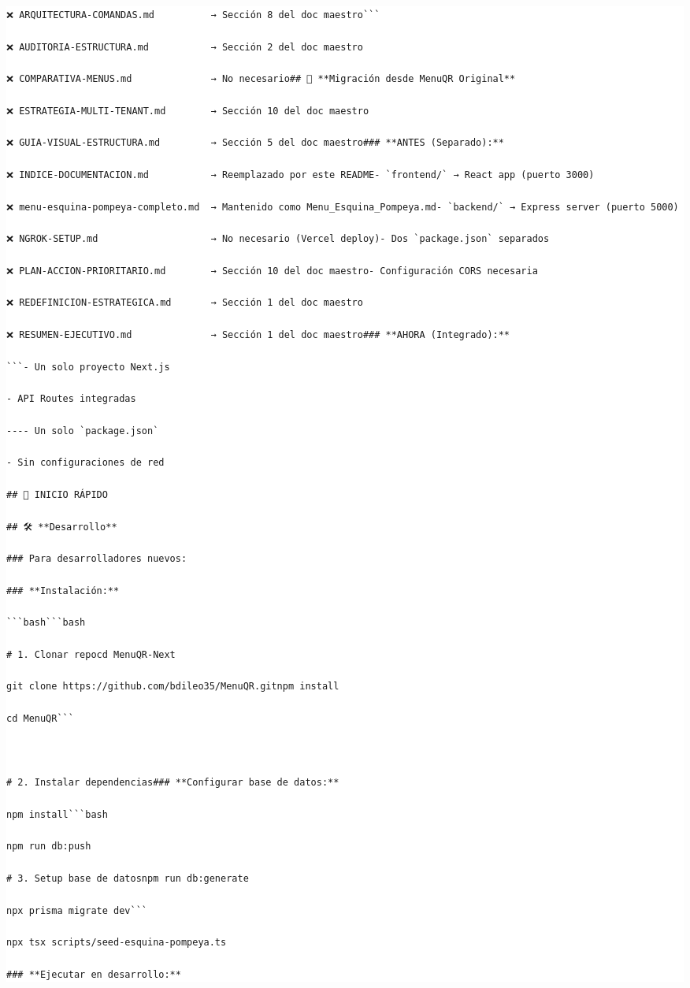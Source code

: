 ```
❌ ARQUITECTURA-COMANDAS.md          → Sección 8 del doc maestro```

❌ AUDITORIA-ESTRUCTURA.md           → Sección 2 del doc maestro

❌ COMPARATIVA-MENUS.md              → No necesario## 🔄 **Migración desde MenuQR Original**

❌ ESTRATEGIA-MULTI-TENANT.md        → Sección 10 del doc maestro

❌ GUIA-VISUAL-ESTRUCTURA.md         → Sección 5 del doc maestro### **ANTES (Separado):**

❌ INDICE-DOCUMENTACION.md           → Reemplazado por este README- `frontend/` → React app (puerto 3000)  

❌ menu-esquina-pompeya-completo.md  → Mantenido como Menu_Esquina_Pompeya.md- `backend/` → Express server (puerto 5000)  

❌ NGROK-SETUP.md                    → No necesario (Vercel deploy)- Dos `package.json` separados  

❌ PLAN-ACCION-PRIORITARIO.md        → Sección 10 del doc maestro- Configuración CORS necesaria  

❌ REDEFINICION-ESTRATEGICA.md       → Sección 1 del doc maestro

❌ RESUMEN-EJECUTIVO.md              → Sección 1 del doc maestro### **AHORA (Integrado):**

```- Un solo proyecto Next.js  

- API Routes integradas  

---- Un solo `package.json`  

- Sin configuraciones de red  

## 🚀 INICIO RÁPIDO

## 🛠️ **Desarrollo**

### Para desarrolladores nuevos:

### **Instalación:**

```bash```bash

# 1. Clonar repocd MenuQR-Next

git clone https://github.com/bdileo35/MenuQR.gitnpm install

cd MenuQR```



# 2. Instalar dependencias### **Configurar base de datos:**

npm install```bash

npm run db:push

# 3. Setup base de datosnpm run db:generate

npx prisma migrate dev```

npx tsx scripts/seed-esquina-pompeya.ts

### **Ejecutar en desarrollo:**
```